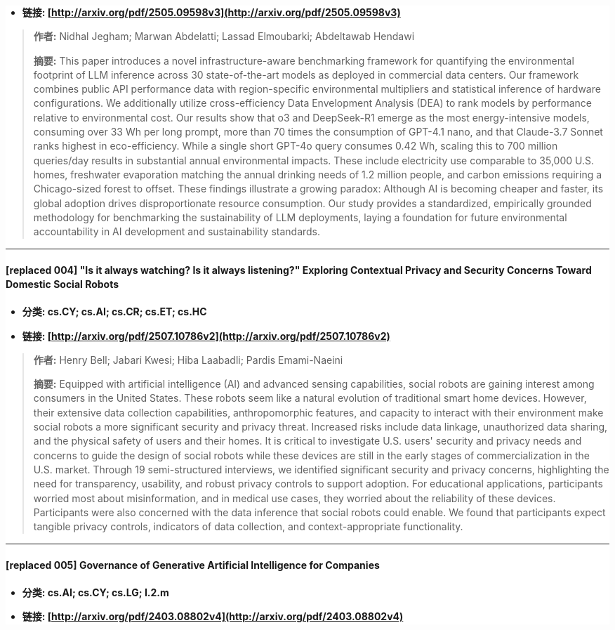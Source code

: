 - **链接: [http://arxiv.org/pdf/2505.09598v3](http://arxiv.org/pdf/2505.09598v3)**

> **作者:** Nidhal Jegham; Marwan Abdelatti; Lassad Elmoubarki; Abdeltawab Hendawi
>
> **摘要:** This paper introduces a novel infrastructure-aware benchmarking framework for quantifying the environmental footprint of LLM inference across 30 state-of-the-art models as deployed in commercial data centers. Our framework combines public API performance data with region-specific environmental multipliers and statistical inference of hardware configurations. We additionally utilize cross-efficiency Data Envelopment Analysis (DEA) to rank models by performance relative to environmental cost. Our results show that o3 and DeepSeek-R1 emerge as the most energy-intensive models, consuming over 33 Wh per long prompt, more than 70 times the consumption of GPT-4.1 nano, and that Claude-3.7 Sonnet ranks highest in eco-efficiency. While a single short GPT-4o query consumes 0.42 Wh, scaling this to 700 million queries/day results in substantial annual environmental impacts. These include electricity use comparable to 35,000 U.S. homes, freshwater evaporation matching the annual drinking needs of 1.2 million people, and carbon emissions requiring a Chicago-sized forest to offset. These findings illustrate a growing paradox: Although AI is becoming cheaper and faster, its global adoption drives disproportionate resource consumption. Our study provides a standardized, empirically grounded methodology for benchmarking the sustainability of LLM deployments, laying a foundation for future environmental accountability in AI development and sustainability standards.
>
---
#### [replaced 004] "Is it always watching? Is it always listening?" Exploring Contextual Privacy and Security Concerns Toward Domestic Social Robots
- **分类: cs.CY; cs.AI; cs.CR; cs.ET; cs.HC**

- **链接: [http://arxiv.org/pdf/2507.10786v2](http://arxiv.org/pdf/2507.10786v2)**

> **作者:** Henry Bell; Jabari Kwesi; Hiba Laabadli; Pardis Emami-Naeini
>
> **摘要:** Equipped with artificial intelligence (AI) and advanced sensing capabilities, social robots are gaining interest among consumers in the United States. These robots seem like a natural evolution of traditional smart home devices. However, their extensive data collection capabilities, anthropomorphic features, and capacity to interact with their environment make social robots a more significant security and privacy threat. Increased risks include data linkage, unauthorized data sharing, and the physical safety of users and their homes. It is critical to investigate U.S. users' security and privacy needs and concerns to guide the design of social robots while these devices are still in the early stages of commercialization in the U.S. market. Through 19 semi-structured interviews, we identified significant security and privacy concerns, highlighting the need for transparency, usability, and robust privacy controls to support adoption. For educational applications, participants worried most about misinformation, and in medical use cases, they worried about the reliability of these devices. Participants were also concerned with the data inference that social robots could enable. We found that participants expect tangible privacy controls, indicators of data collection, and context-appropriate functionality.
>
---
#### [replaced 005] Governance of Generative Artificial Intelligence for Companies
- **分类: cs.AI; cs.CY; cs.LG; I.2.m**

- **链接: [http://arxiv.org/pdf/2403.08802v4](http://arxiv.org/pdf/2403.08802v4)**
